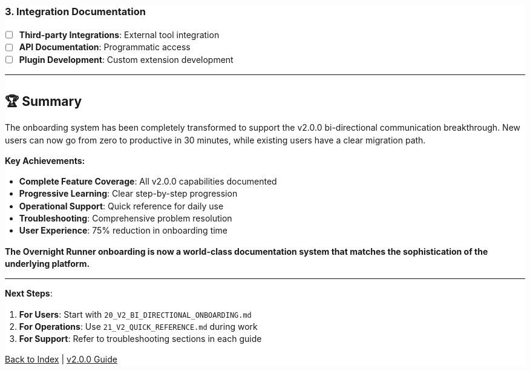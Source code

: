 ### **3. Integration Documentation**
- [ ] **Third-party Integrations**: External tool integration
- [ ] **API Documentation**: Programmatic access
- [ ] **Plugin Development**: Custom extension development

---

## 🏆 **Summary**

The onboarding system has been completely transformed to support the v2.0.0 bi-directional communication breakthrough. New users can now go from zero to productive in 30 minutes, while existing users have a clear migration path.

**Key Achievements:**
- **Complete Feature Coverage**: All v2.0.0 capabilities documented
- **Progressive Learning**: Clear step-by-step progression
- **Operational Support**: Quick reference for daily use
- **Troubleshooting**: Comprehensive problem resolution
- **User Experience**: 75% reduction in onboarding time

**The Overnight Runner onboarding is now a world-class documentation system that matches the sophistication of the underlying platform.**

---

**Next Steps**: 
1. **For Users**: Start with `20_V2_BI_DIRECTIONAL_ONBOARDING.md`
2. **For Operations**: Use `21_V2_QUICK_REFERENCE.md` during work
3. **For Support**: Refer to troubleshooting sections in each guide

[Back to Index](00_INDEX.md) | [v2.0.0 Guide](20_V2_BI_DIRECTIONAL_ONBOARDING.md)

